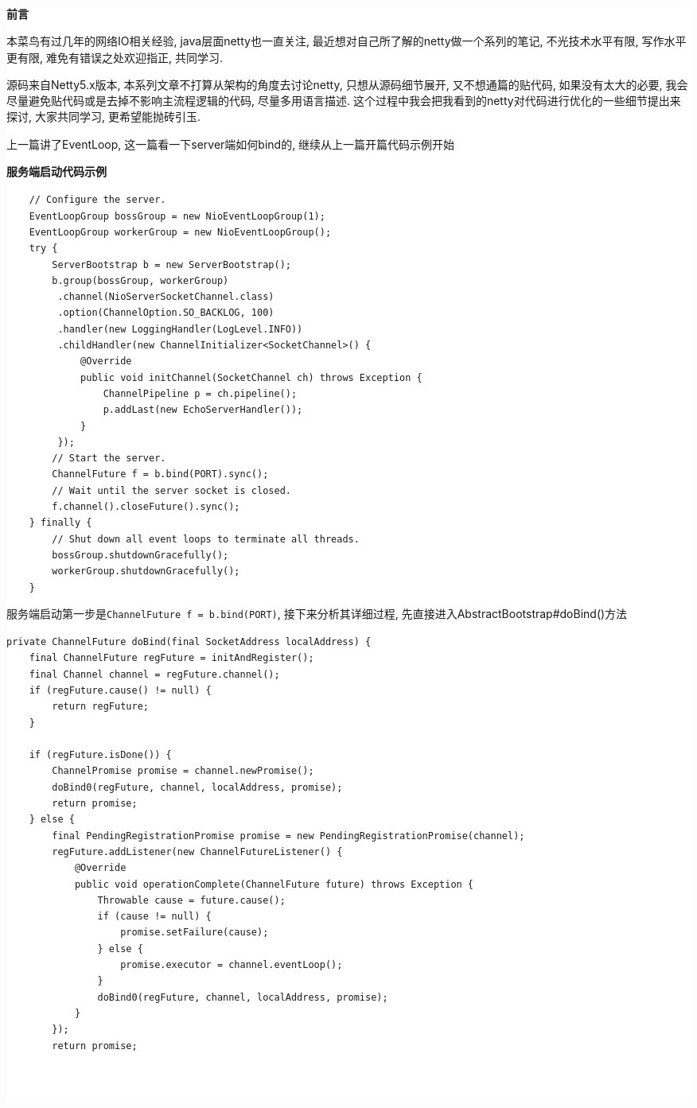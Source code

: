 <p><strong>前言</strong></p>

<p>本菜鸟有过几年的网络IO相关经验, java层面netty也一直关注, 最近想对自己所了解的netty做一个系列的笔记, 不光技术水平有限, 写作水平更有限, 难免有错误之处欢迎指正, 共同学习.</p>

<p>源码来自Netty5.x版本, 本系列文章不打算从架构的角度去讨论netty, 只想从源码细节展开, 又不想通篇的贴代码, 如果没有太大的必要, 我会尽量避免贴代码或是去掉不影响主流程逻辑的代码, 尽量多用语言描述. 这个过程中我会把我看到的netty对代码进行优化的一些细节提出来探讨, 大家共同学习, 更希望能抛砖引玉.</p>

<p>上一篇讲了EventLoop, 这一篇看一下server端如何bind的, 继续从上一篇开篇代码示例开始</p>

<p><strong>服务端启动代码示例</strong></p>

<pre><code>    // Configure the server.
    EventLoopGroup bossGroup = new NioEventLoopGroup(1);
    EventLoopGroup workerGroup = new NioEventLoopGroup();
    try {
        ServerBootstrap b = new ServerBootstrap();
        b.group(bossGroup, workerGroup)
         .channel(NioServerSocketChannel.class)
         .option(ChannelOption.SO_BACKLOG, 100)
         .handler(new LoggingHandler(LogLevel.INFO))
         .childHandler(new ChannelInitializer&lt;SocketChannel&gt;() {
             @Override
             public void initChannel(SocketChannel ch) throws Exception {
                 ChannelPipeline p = ch.pipeline();
                 p.addLast(new EchoServerHandler());
             }
         });
        // Start the server.
        ChannelFuture f = b.bind(PORT).sync();
        // Wait until the server socket is closed.
        f.channel().closeFuture().sync();
    } finally {
        // Shut down all event loops to terminate all threads.
        bossGroup.shutdownGracefully();
        workerGroup.shutdownGracefully();
    }</code></pre>

<p>服务端启动第一步是<code>ChannelFuture f = b.bind(PORT)</code>, 接下来分析其详细过程, 先直接进入AbstractBootstrap#doBind()方法</p>

<pre><code>private ChannelFuture doBind(final SocketAddress localAddress) {
    final ChannelFuture regFuture = initAndRegister();
    final Channel channel = regFuture.channel();
    if (regFuture.cause() != null) {
        return regFuture;
    }

    if (regFuture.isDone()) {
        ChannelPromise promise = channel.newPromise();
        doBind0(regFuture, channel, localAddress, promise);
        return promise;
    } else {
        final PendingRegistrationPromise promise = new PendingRegistrationPromise(channel);
        regFuture.addListener(new ChannelFutureListener() {
            @Override
            public void operationComplete(ChannelFuture future) throws Exception {
                Throwable cause = future.cause();
                if (cause != null) {
                    promise.setFailure(cause);
                } else {
                    promise.executor = channel.eventLoop();
                }
                doBind0(regFuture, channel, localAddress, promise);
            }
        });
        return promise;